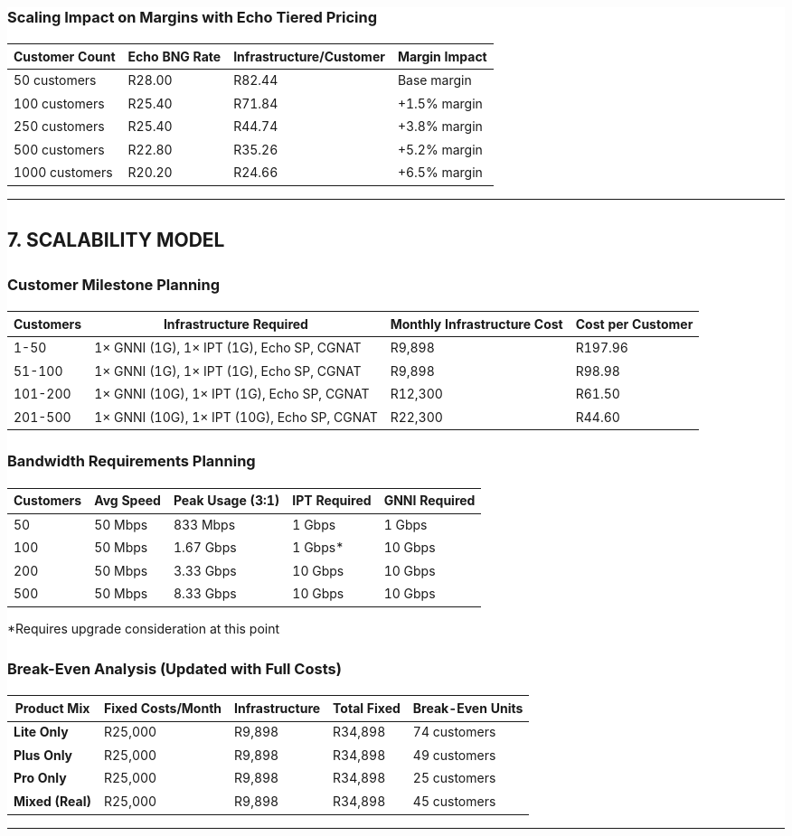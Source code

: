 ### Scaling Impact on Margins with Echo Tiered Pricing

| Customer Count | Echo BNG Rate | Infrastructure/Customer | Margin Impact |
|----------------|---------------|------------------------|---------------|
| 50 customers | R28.00 | R82.44 | Base margin |
| 100 customers | R25.40 | R71.84 | +1.5% margin |
| 250 customers | R25.40 | R44.74 | +3.8% margin |
| 500 customers | R22.80 | R35.26 | +5.2% margin |
| 1000 customers | R20.20 | R24.66 | +6.5% margin |

---

## 7. SCALABILITY MODEL

### Customer Milestone Planning

| Customers | Infrastructure Required | Monthly Infrastructure Cost | Cost per Customer |
|-----------|------------------------|---------------------------|-------------------|
| 1-50 | 1× GNNI (1G), 1× IPT (1G), Echo SP, CGNAT | R9,898 | R197.96 |
| 51-100 | 1× GNNI (1G), 1× IPT (1G), Echo SP, CGNAT | R9,898 | R98.98 |
| 101-200 | 1× GNNI (10G), 1× IPT (1G), Echo SP, CGNAT | R12,300 | R61.50 |
| 201-500 | 1× GNNI (10G), 1× IPT (10G), Echo SP, CGNAT | R22,300 | R44.60 |

### Bandwidth Requirements Planning

| Customers | Avg Speed | Peak Usage (3:1) | IPT Required | GNNI Required |
|-----------|-----------|------------------|--------------|---------------|
| 50 | 50 Mbps | 833 Mbps | 1 Gbps | 1 Gbps |
| 100 | 50 Mbps | 1.67 Gbps | 1 Gbps* | 10 Gbps |
| 200 | 50 Mbps | 3.33 Gbps | 10 Gbps | 10 Gbps |
| 500 | 50 Mbps | 8.33 Gbps | 10 Gbps | 10 Gbps |

*Requires upgrade consideration at this point

### Break-Even Analysis (Updated with Full Costs)

| Product Mix | Fixed Costs/Month | Infrastructure | Total Fixed | Break-Even Units |
|-------------|------------------|----------------|-------------|------------------|
| **Lite Only** | R25,000 | R9,898 | R34,898 | 74 customers |
| **Plus Only** | R25,000 | R9,898 | R34,898 | 49 customers |
| **Pro Only** | R25,000 | R9,898 | R34,898 | 25 customers |
| **Mixed (Real)** | R25,000 | R9,898 | R34,898 | 45 customers |

---